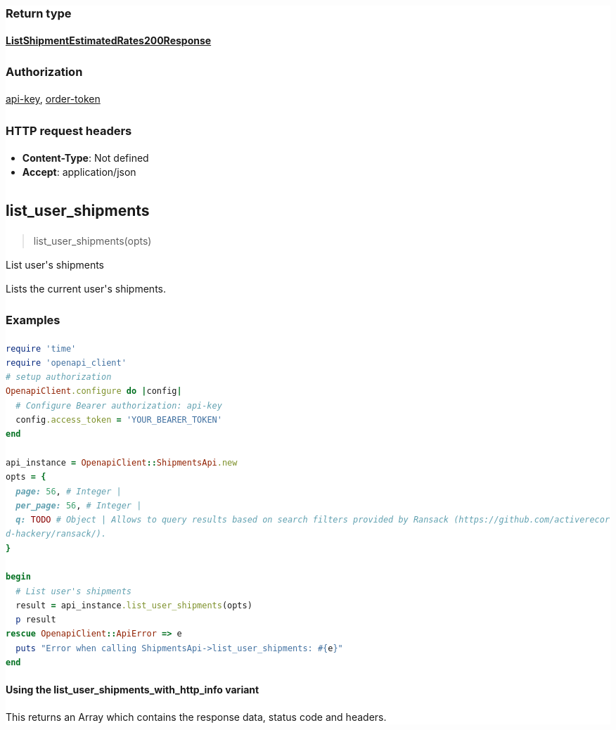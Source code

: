 ### Return type

[**ListShipmentEstimatedRates200Response**](ListShipmentEstimatedRates200Response.md)

### Authorization

[api-key](../README.md#api-key), [order-token](../README.md#order-token)

### HTTP request headers

- **Content-Type**: Not defined
- **Accept**: application/json


## list_user_shipments

> <ListUserShipments200Response> list_user_shipments(opts)

List user's shipments

Lists the current user's shipments.

### Examples

```ruby
require 'time'
require 'openapi_client'
# setup authorization
OpenapiClient.configure do |config|
  # Configure Bearer authorization: api-key
  config.access_token = 'YOUR_BEARER_TOKEN'
end

api_instance = OpenapiClient::ShipmentsApi.new
opts = {
  page: 56, # Integer | 
  per_page: 56, # Integer | 
  q: TODO # Object | Allows to query results based on search filters provided by Ransack (https://github.com/activerecord-hackery/ransack/).
}

begin
  # List user's shipments
  result = api_instance.list_user_shipments(opts)
  p result
rescue OpenapiClient::ApiError => e
  puts "Error when calling ShipmentsApi->list_user_shipments: #{e}"
end
```

#### Using the list_user_shipments_with_http_info variant

This returns an Array which contains the response data, status code and headers.
